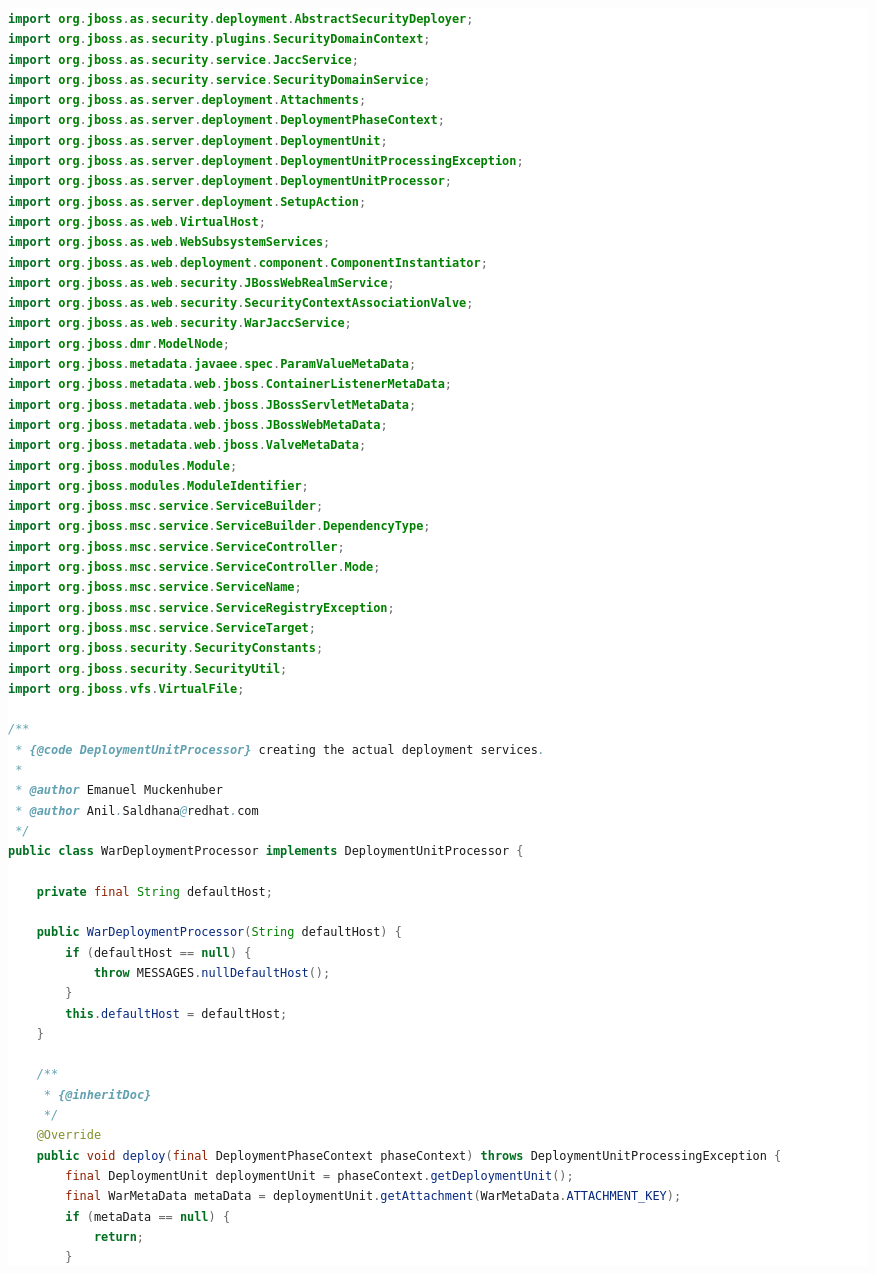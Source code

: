 ```java
import org.jboss.as.security.deployment.AbstractSecurityDeployer;
import org.jboss.as.security.plugins.SecurityDomainContext;
import org.jboss.as.security.service.JaccService;
import org.jboss.as.security.service.SecurityDomainService;
import org.jboss.as.server.deployment.Attachments;
import org.jboss.as.server.deployment.DeploymentPhaseContext;
import org.jboss.as.server.deployment.DeploymentUnit;
import org.jboss.as.server.deployment.DeploymentUnitProcessingException;
import org.jboss.as.server.deployment.DeploymentUnitProcessor;
import org.jboss.as.server.deployment.SetupAction;
import org.jboss.as.web.VirtualHost;
import org.jboss.as.web.WebSubsystemServices;
import org.jboss.as.web.deployment.component.ComponentInstantiator;
import org.jboss.as.web.security.JBossWebRealmService;
import org.jboss.as.web.security.SecurityContextAssociationValve;
import org.jboss.as.web.security.WarJaccService;
import org.jboss.dmr.ModelNode;
import org.jboss.metadata.javaee.spec.ParamValueMetaData;
import org.jboss.metadata.web.jboss.ContainerListenerMetaData;
import org.jboss.metadata.web.jboss.JBossServletMetaData;
import org.jboss.metadata.web.jboss.JBossWebMetaData;
import org.jboss.metadata.web.jboss.ValveMetaData;
import org.jboss.modules.Module;
import org.jboss.modules.ModuleIdentifier;
import org.jboss.msc.service.ServiceBuilder;
import org.jboss.msc.service.ServiceBuilder.DependencyType;
import org.jboss.msc.service.ServiceController;
import org.jboss.msc.service.ServiceController.Mode;
import org.jboss.msc.service.ServiceName;
import org.jboss.msc.service.ServiceRegistryException;
import org.jboss.msc.service.ServiceTarget;
import org.jboss.security.SecurityConstants;
import org.jboss.security.SecurityUtil;
import org.jboss.vfs.VirtualFile;

/**
 * {@code DeploymentUnitProcessor} creating the actual deployment services.
 *
 * @author Emanuel Muckenhuber
 * @author Anil.Saldhana@redhat.com
 */
public class WarDeploymentProcessor implements DeploymentUnitProcessor {

    private final String defaultHost;

    public WarDeploymentProcessor(String defaultHost) {
        if (defaultHost == null) {
            throw MESSAGES.nullDefaultHost();
        }
        this.defaultHost = defaultHost;
    }

    /**
     * {@inheritDoc}
     */
    @Override
    public void deploy(final DeploymentPhaseContext phaseContext) throws DeploymentUnitProcessingException {
        final DeploymentUnit deploymentUnit = phaseContext.getDeploymentUnit();
        final WarMetaData metaData = deploymentUnit.getAttachment(WarMetaData.ATTACHMENT_KEY);
        if (metaData == null) {
            return;
        }
```